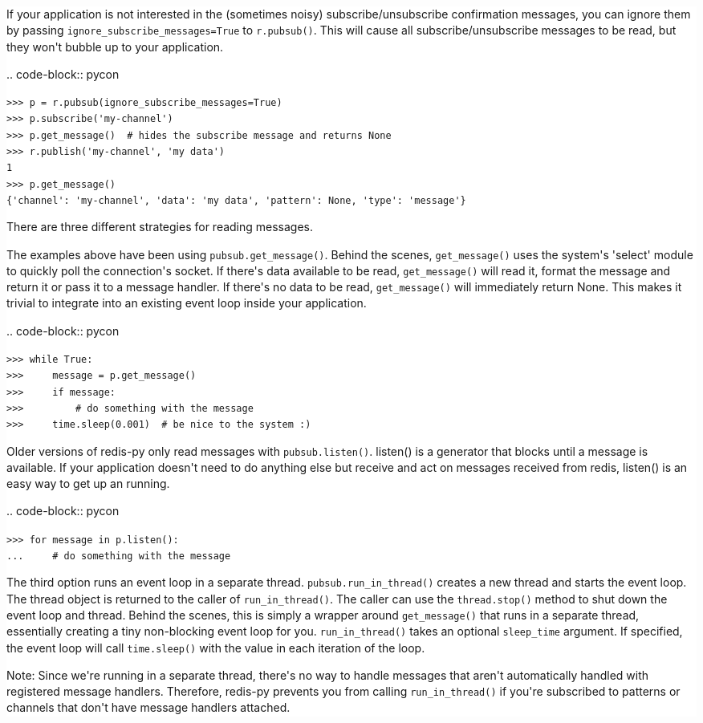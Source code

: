 If your application is not interested in the (sometimes noisy)
subscribe/unsubscribe confirmation messages, you can ignore them by passing
`ignore_subscribe_messages=True` to `r.pubsub()`. This will cause all
subscribe/unsubscribe messages to be read, but they won't bubble up to your
application.

.. code-block:: pycon

    >>> p = r.pubsub(ignore_subscribe_messages=True)
    >>> p.subscribe('my-channel')
    >>> p.get_message()  # hides the subscribe message and returns None
    >>> r.publish('my-channel', 'my data')
    1
    >>> p.get_message()
    {'channel': 'my-channel', 'data': 'my data', 'pattern': None, 'type': 'message'}

There are three different strategies for reading messages.

The examples above have been using `pubsub.get_message()`. Behind the scenes,
`get_message()` uses the system's 'select' module to quickly poll the
connection's socket. If there's data available to be read, `get_message()` will
read it, format the message and return it or pass it to a message handler. If
there's no data to be read, `get_message()` will immediately return None. This
makes it trivial to integrate into an existing event loop inside your
application.

.. code-block:: pycon

    >>> while True:
    >>>     message = p.get_message()
    >>>     if message:
    >>>         # do something with the message
    >>>     time.sleep(0.001)  # be nice to the system :)

Older versions of redis-py only read messages with `pubsub.listen()`. listen()
is a generator that blocks until a message is available. If your application
doesn't need to do anything else but receive and act on messages received from
redis, listen() is an easy way to get up an running.

.. code-block:: pycon

    >>> for message in p.listen():
    ...     # do something with the message

The third option runs an event loop in a separate thread.
`pubsub.run_in_thread()` creates a new thread and starts the event loop. The
thread object is returned to the caller of `run_in_thread()`. The caller can
use the `thread.stop()` method to shut down the event loop and thread. Behind
the scenes, this is simply a wrapper around `get_message()` that runs in a
separate thread, essentially creating a tiny non-blocking event loop for you.
`run_in_thread()` takes an optional `sleep_time` argument. If specified, the
event loop will call `time.sleep()` with the value in each iteration of the
loop.

Note: Since we're running in a separate thread, there's no way to handle
messages that aren't automatically handled with registered message handlers.
Therefore, redis-py prevents you from calling `run_in_thread()` if you're
subscribed to patterns or channels that don't have message handlers attached.
